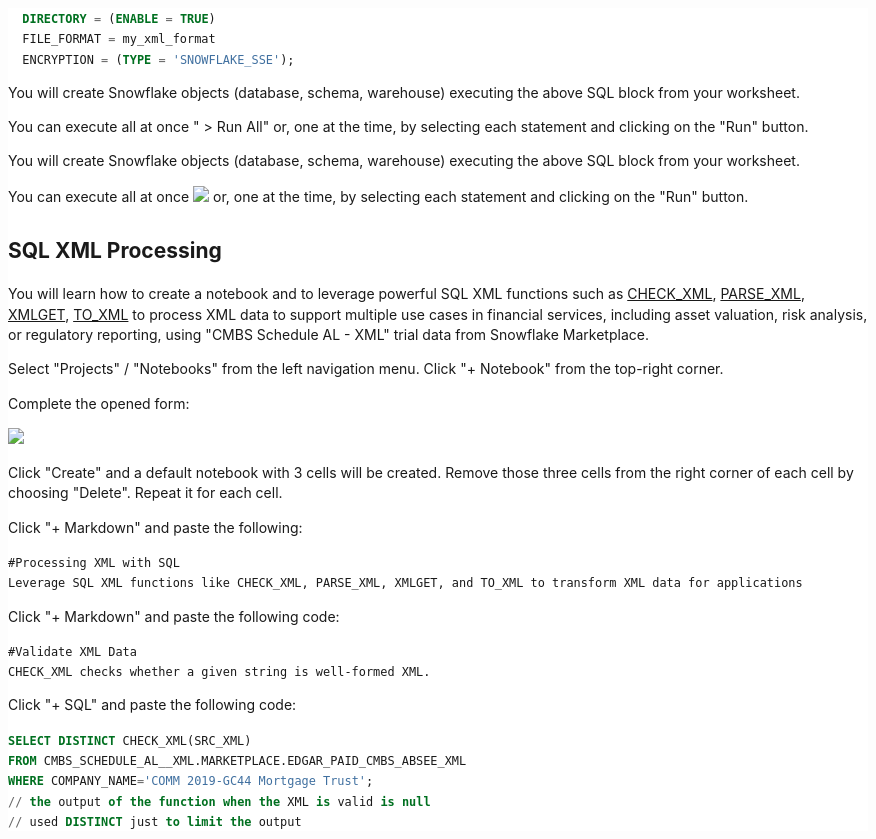 ```sql
  DIRECTORY = (ENABLE = TRUE)
  FILE_FORMAT = my_xml_format
  ENCRYPTION = (TYPE = 'SNOWFLAKE_SSE');
```
You will create Snowflake objects (database, schema, warehouse) executing the above SQL block from your worksheet. 

You can execute all at once " > Run All" or, one at the time, by selecting each statement and clicking on the "Run" button.

You will create Snowflake objects (database, schema, warehouse) executing the above SQL block from your worksheet. 

You can execute all at once 
![](assets/pic4a.png)
or, one at the time, by selecting each statement and clicking on the "Run" button.


## SQL XML Processing

You will learn how to create a notebook and to leverage powerful SQL XML functions such as [CHECK_XML](https://docs.snowflake.com/en/sql-reference/functions/check_xml), [PARSE_XML](https://docs.snowflake.com/en/sql-reference/functions/parse_xml), [XMLGET](https://docs.snowflake.com/en/sql-reference/functions/xmlget), [TO_XML](https://docs.snowflake.com/en/sql-reference/functions/to_xml) to process XML data to support multiple use cases in financial services, including asset valuation, risk analysis, or regulatory reporting, using "CMBS Schedule AL - XML" trial data from Snowflake Marketplace.

Select "Projects" / "Notebooks" from the left navigation menu. Click "+ Notebook" from the top-right corner.

Complete the opened form:

![](assets/pic8a.png)

Click "Create" and a default notebook with 3 cells will be created. Remove those three cells from the right corner of each cell by choosing "Delete". Repeat it for each cell.

Click "+ Markdown" and paste the following:

```markdown
#Processing XML with SQL
Leverage SQL XML functions like CHECK_XML, PARSE_XML, XMLGET, and TO_XML to transform XML data for applications
```

Click "+ Markdown" and paste the following code:
```markdown
#Validate XML Data
CHECK_XML checks whether a given string is well-formed XML.
```

Click "+ SQL" and paste the following code:
```sql
SELECT DISTINCT CHECK_XML(SRC_XML)
FROM CMBS_SCHEDULE_AL__XML.MARKETPLACE.EDGAR_PAID_CMBS_ABSEE_XML 
WHERE COMPANY_NAME='COMM 2019-GC44 Mortgage Trust';
// the output of the function when the XML is valid is null
// used DISTINCT just to limit the output
```
